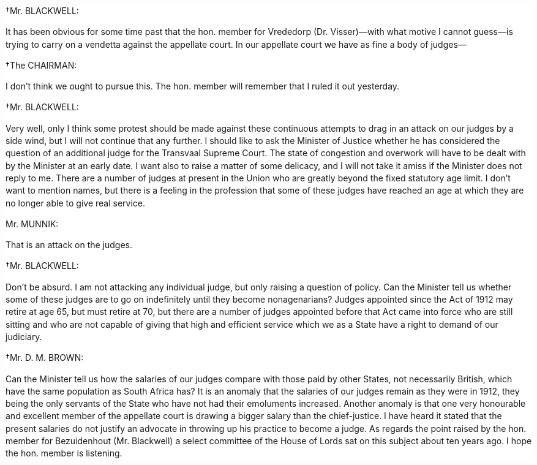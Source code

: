 <speech by="#blackwell">

<from>†Mr. <person refersTo="hansard_za">BLACKWELL</person>:</from>

<p>It has been obvious for some time past that the hon. member for Vrededorp (Dr. Visser)&#x2014;with what motive I cannot guess&#x2014;is trying to carry on a vendetta against the appellate court. In our appellate court we have as fine a body of judges&#x2014;</p>

</speech>

<speech by="#chairman">

<from>†The <person refersTo="hansard_za">CHAIRMAN</person>:</from>

<p>I don&#x2019;t think we ought to pursue this. The hon. member will remember that I ruled it out yesterday.</p>

</speech>

<speech by="#blackwell">

<from>†Mr. <person refersTo="hansard_za">BLACKWELL</person>:</from>

<p>Very well, only I think some protest should be made against these continuous attempts to drag in an attack on our judges by a side wind, but I will not continue that any further. I should like to ask the Minister of Justice whether he has considered the question of an additional judge for the Transvaal Supreme Court. The state of congestion and overwork will have to be dealt <span class="col_5613-5614" refersTo="page_0651"/>with by the Minister at an early date. I want also to raise a matter of some delicacy, and I will not take it amiss if the Minister does not reply to me. There are a number of judges at present in the Union who are greatly beyond the fixed statutory age limit. I don&#x2019;t want to mention names, but there is a feeling in the profession that some of these judges have reached an age at which they are no longer able to give real service.</p>

</speech>

<speech by="#munnik">

<from>Mr. <person refersTo="hansard_za">MUNNIK</person>:</from>

<p>That is an attack on the judges.</p>

</speech>

<speech by="#blackwell">

<from>†Mr. <person refersTo="hansard_za">BLACKWELL</person>:</from>

<p>Don&#x2019;t be absurd. I am not attacking any individual judge, but only raising a question of policy. Can the Minister tell us whether some of these judges are to go on indefinitely until they become nonagenarians? Judges appointed since the Act of 1912 may retire at age 65, but must retire at 70, but there are a number of judges appointed before that Act came into force who are still sitting and who are not capable of giving that high and efficient service which we as a State have a right to demand of our judiciary.</p>

</speech>

<speech by="#brown">

<from>†Mr. <person refersTo="hansard_za">D. M. BROWN</person>:</from>

<p>Can the Minister tell us how the salaries of our judges compare with those paid by other States, not necessarily British, which have the same population as South Africa has? It is an anomaly that the salaries of our judges remain as they were in 1912, they being the only servants of the State who have not had their emoluments increased. Another anomaly is that one very honourable and excellent member of the appellate court is drawing a bigger salary than the chief-justice. I have heard it stated that the present salaries do not justify an advocate in throwing up his practice to become a judge. As regards the point raised by the hon. member for Bezuidenhout (Mr. Blackwell) a select committee of the House of Lords sat on this subject about ten years ago. I hope the hon. member is listening.</p>
